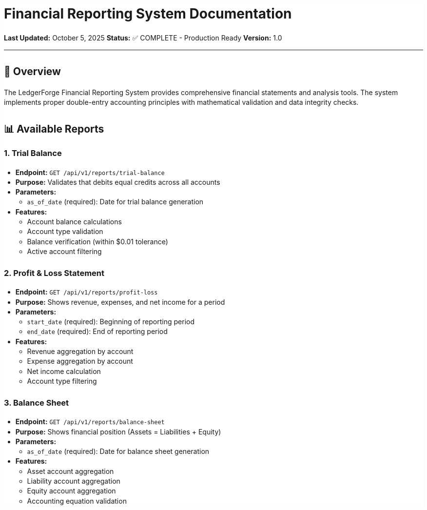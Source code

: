 # Financial Reporting System Documentation

**Last Updated:** October 5, 2025
**Status:** ✅ COMPLETE - Production Ready
**Version:** 1.0

---

## 🎯 Overview

The LedgerForge Financial Reporting System provides comprehensive financial statements and analysis tools. The system implements proper double-entry accounting principles with mathematical validation and data integrity checks.

## 📊 Available Reports

### 1. Trial Balance
- **Endpoint:** `GET /api/v1/reports/trial-balance`
- **Purpose:** Validates that debits equal credits across all accounts
- **Parameters:**
  - `as_of_date` (required): Date for trial balance generation
- **Features:**
  - Account balance calculations
  - Account type validation
  - Balance verification (within $0.01 tolerance)
  - Active account filtering

### 2. Profit & Loss Statement
- **Endpoint:** `GET /api/v1/reports/profit-loss`
- **Purpose:** Shows revenue, expenses, and net income for a period
- **Parameters:**
  - `start_date` (required): Beginning of reporting period
  - `end_date` (required): End of reporting period
- **Features:**
  - Revenue aggregation by account
  - Expense aggregation by account
  - Net income calculation
  - Account type filtering

### 3. Balance Sheet
- **Endpoint:** `GET /api/v1/reports/balance-sheet`
- **Purpose:** Shows financial position (Assets = Liabilities + Equity)
- **Parameters:**
  - `as_of_date` (required): Date for balance sheet generation
- **Features:**
  - Asset account aggregation
  - Liability account aggregation
  - Equity account aggregation
  - Accounting equation validation

